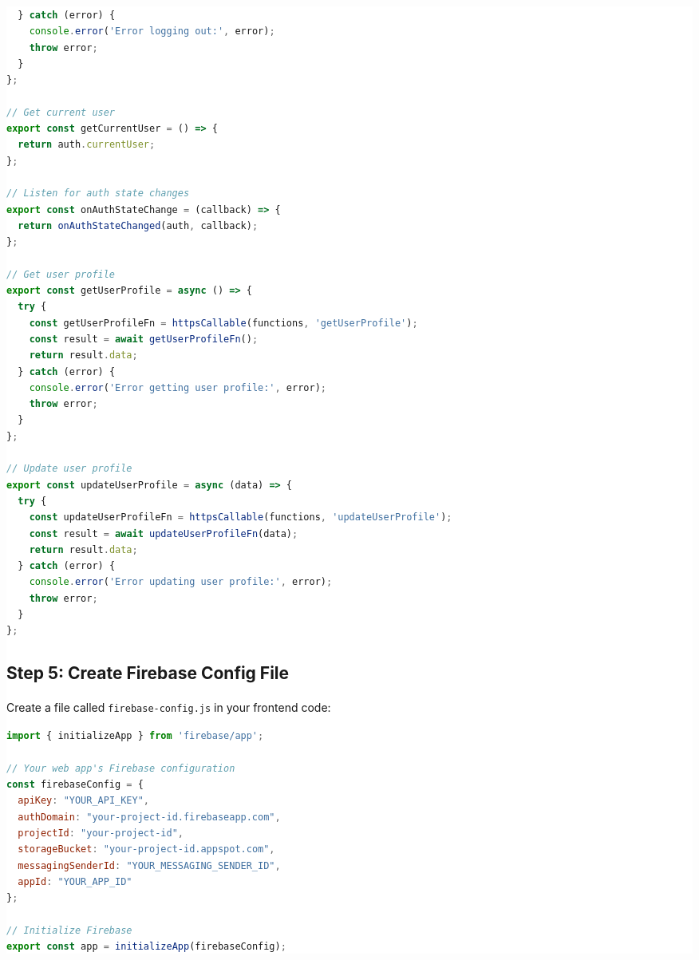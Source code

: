 ```javascript
  } catch (error) {
    console.error('Error logging out:', error);
    throw error;
  }
};

// Get current user
export const getCurrentUser = () => {
  return auth.currentUser;
};

// Listen for auth state changes
export const onAuthStateChange = (callback) => {
  return onAuthStateChanged(auth, callback);
};

// Get user profile
export const getUserProfile = async () => {
  try {
    const getUserProfileFn = httpsCallable(functions, 'getUserProfile');
    const result = await getUserProfileFn();
    return result.data;
  } catch (error) {
    console.error('Error getting user profile:', error);
    throw error;
  }
};

// Update user profile
export const updateUserProfile = async (data) => {
  try {
    const updateUserProfileFn = httpsCallable(functions, 'updateUserProfile');
    const result = await updateUserProfileFn(data);
    return result.data;
  } catch (error) {
    console.error('Error updating user profile:', error);
    throw error;
  }
};
```

## Step 5: Create Firebase Config File

Create a file called `firebase-config.js` in your frontend code:

```javascript
import { initializeApp } from 'firebase/app';

// Your web app's Firebase configuration
const firebaseConfig = {
  apiKey: "YOUR_API_KEY",
  authDomain: "your-project-id.firebaseapp.com",
  projectId: "your-project-id",
  storageBucket: "your-project-id.appspot.com",
  messagingSenderId: "YOUR_MESSAGING_SENDER_ID",
  appId: "YOUR_APP_ID"
};

// Initialize Firebase
export const app = initializeApp(firebaseConfig);
```
